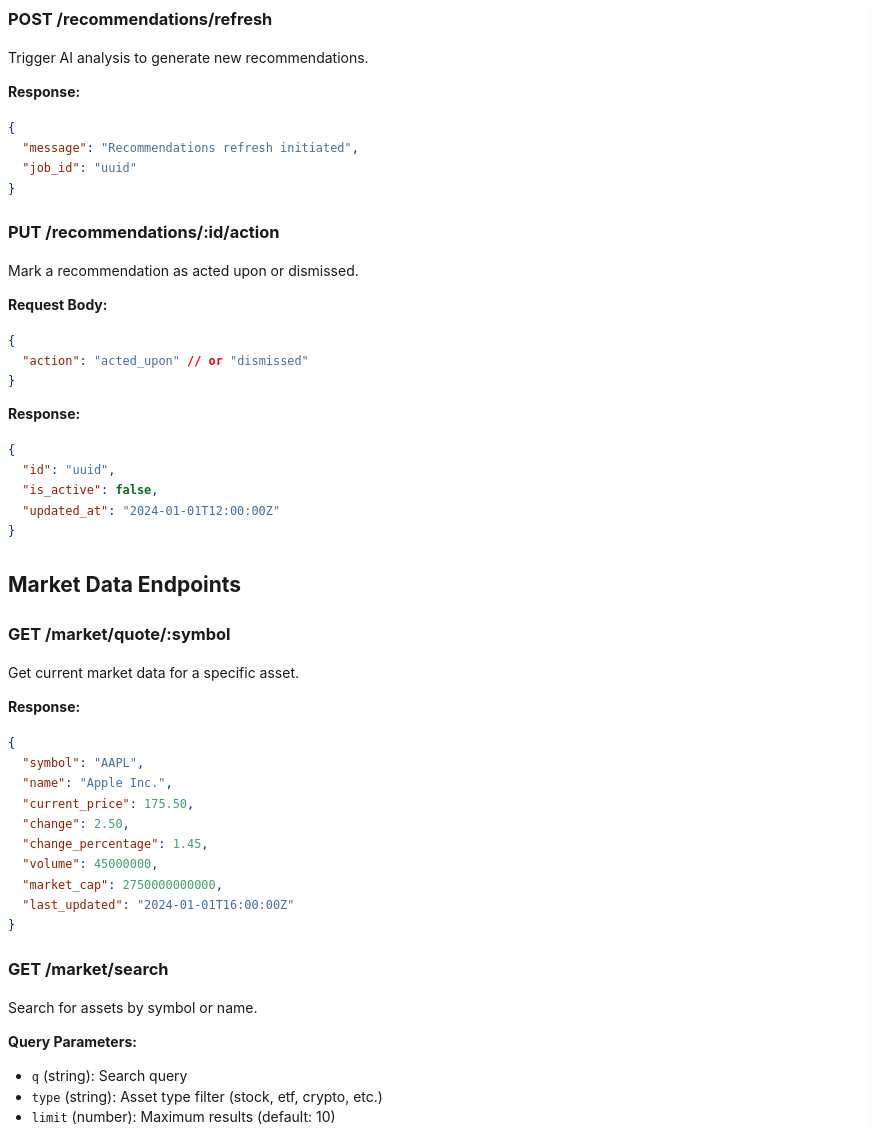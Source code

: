 ### POST /recommendations/refresh
Trigger AI analysis to generate new recommendations.

**Response:**
```json
{
  "message": "Recommendations refresh initiated",
  "job_id": "uuid"
}
```

### PUT /recommendations/:id/action
Mark a recommendation as acted upon or dismissed.

**Request Body:**
```json
{
  "action": "acted_upon" // or "dismissed"
}
```

**Response:**
```json
{
  "id": "uuid",
  "is_active": false,
  "updated_at": "2024-01-01T12:00:00Z"
}
```

## Market Data Endpoints

### GET /market/quote/:symbol
Get current market data for a specific asset.

**Response:**
```json
{
  "symbol": "AAPL",
  "name": "Apple Inc.",
  "current_price": 175.50,
  "change": 2.50,
  "change_percentage": 1.45,
  "volume": 45000000,
  "market_cap": 2750000000000,
  "last_updated": "2024-01-01T16:00:00Z"
}
```

### GET /market/search
Search for assets by symbol or name.

**Query Parameters:**
- `q` (string): Search query
- `type` (string): Asset type filter (stock, etf, crypto, etc.)
- `limit` (number): Maximum results (default: 10)
